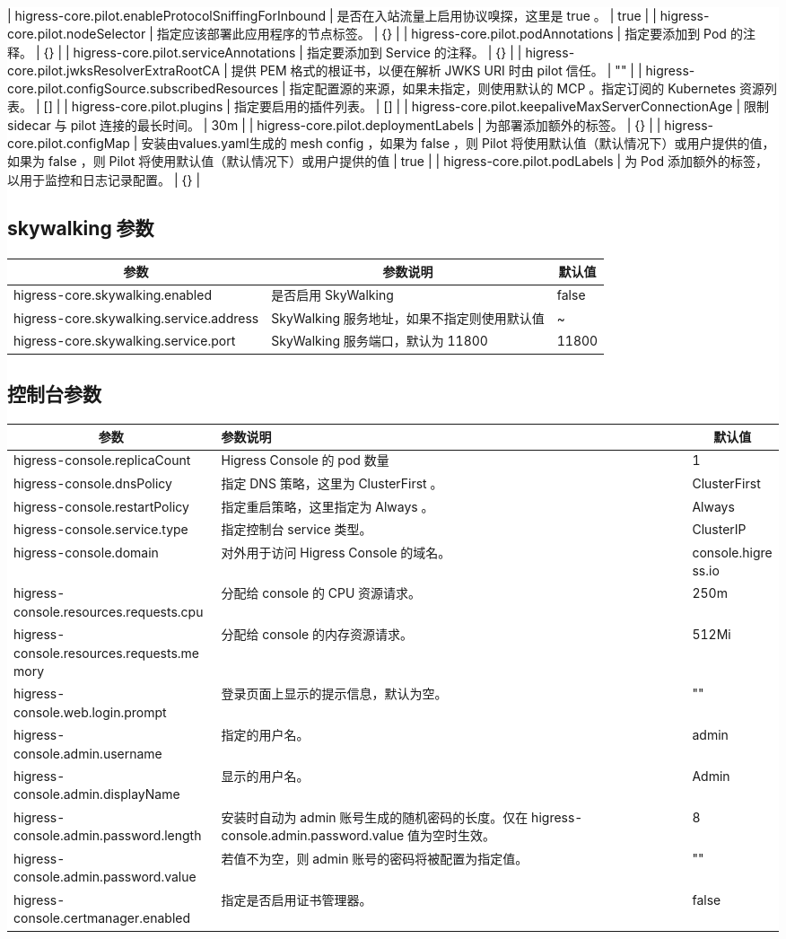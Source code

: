 | higress-core.pilot.enableProtocolSniffingForInbound	              | 是否在入站流量上启用协议嗅探，这里是 true 。                                                                                      | true   |
| higress-core.pilot.nodeSelector	                                  | 指定应该部署此应用程序的节点标签。                                                                                              | {}     |
| higress-core.pilot.podAnnotations	                                | 指定要添加到 Pod 的注释。                                                                                                | {}     |
| higress-core.pilot.serviceAnnotations	                            | 指定要添加到 Service 的注释。                                                                                            | {}     |
| higress-core.pilot.jwksResolverExtraRootCA	                       | 提供 PEM 格式的根证书，以便在解析 JWKS URI 时由 pilot 信任。                                                                      | ""    |
| higress-core.pilot.configSource.subscribedResources	              | 指定配置源的来源，如果未指定，则使用默认的 MCP 。指定订阅的 Kubernetes 资源列表。                                                              | []     |
| higress-core.pilot.plugins	                                       | 指定要启用的插件列表。                                                                                                    | []     |
| higress-core.pilot.keepaliveMaxServerConnectionAge	               | 限制 sidecar 与 pilot 连接的最长时间。                                                                                    | 30m    |
| higress-core.pilot.deploymentLabels	                              | 为部署添加额外的标签。                                                                                                    | {}     |
| higress-core.pilot.configMap	                                     | 安装由values.yaml生成的 mesh config ，如果为 false ，则 Pilot 将使用默认值（默认情况下）或用户提供的值，如果为 false ，则 Pilot 将使用默认值（默认情况下）或用户提供的值 | true   |
| higress-core.pilot.podLabels	                                     | 为 Pod 添加额外的标签，以用于监控和日志记录配置。                                                                                    | {}     |



## skywalking 参数
| 参数                                      | 参数说明                         | 默认值       |   
|-----------------------------------------|------------------------------|-----------|                                       
| higress-core.skywalking.enabled	        | 是否启用 SkyWalking              | false     |
| higress-core.skywalking.service.address | 	SkyWalking 服务地址，如果不指定则使用默认值 | ~         |
| higress-core.skywalking.service.port	   | SkyWalking 服务端口，默认为 11800    | 11800 |


## 控制台参数
| 参数                                       | 参数说明                                                                                                                                       | 默认值              |
|------------------------------------------|:-------------------------------------------------------------------------------------------------------------------------------------------|------------------|    
| higress-console.replicaCount	                            | Higress Console 的 pod 数量                                                                                                                   | 1                |
| higress-console.dnsPolicy	                               | 指定 DNS 策略，这里为 ClusterFirst 。                                                                                                               | ClusterFirst     |
| higress-console.restartPolicy                            | 指定重启策略，这里指定为 Always 。                                                                                                                      | 	Always          |
| higress-console.service.type	                            | 指定控制台 service 类型。                                                                                                                          | ClusterIP        |
| higress-console.domain	                                  | 对外用于访问 Higress Console 的域名。                                                                                                                | console.higress.io |
| higress-console.resources.requests.cpu	                  | 分配给 console 的 CPU 资源请求。                                                                                                                    | 250m             |
| higress-console.resources.requests.memory                | 分配给 console 的内存资源请求。                                                                                                                       | 	512Mi           |
| higress-console.web.login.prompt                         | 登录页面上显示的提示信息，默认为空。                                                                                                                         | ""               |
| higress-console.admin.username	                          | 指定的用户名。                                                                                                                                    | admin            |
| higress-console.admin.displayName                        | 显示的用户名。                                                                                                                                    | 	Admin           |
| higress-console.admin.password.length	                   | 安装时自动为 admin 账号生成的随机密码的长度。仅在 higress-console.admin.password.value 值为空时生效。                                                                  | 8                |
| higress-console.admin.password.value                     | 若值不为空，则 admin 账号的密码将被配置为指定值。                                                                                                               | ""                 |
| higress-console.certmanager.enabled	                     | 指定是否启用证书管理器。                                                                                                                               | false            |